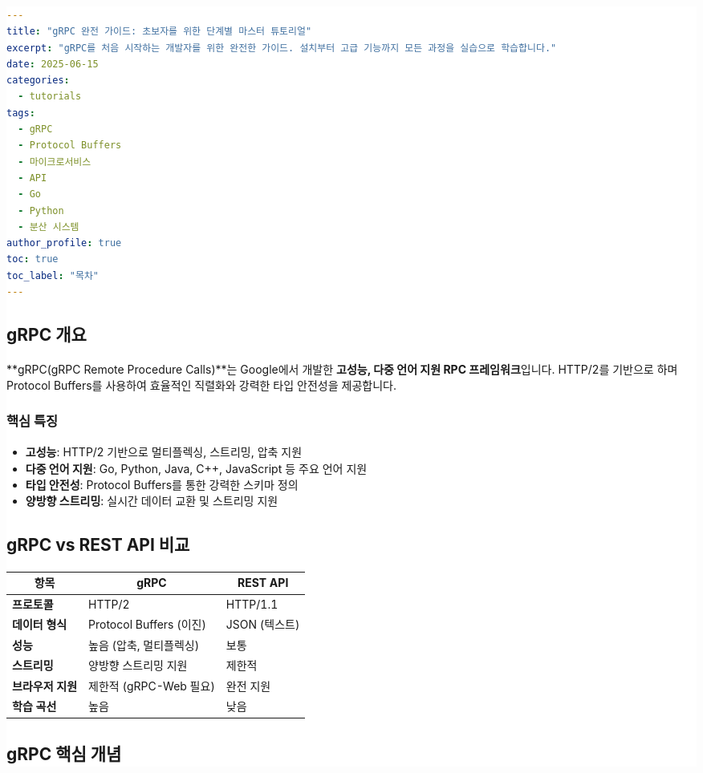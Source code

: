 ```yaml
---
title: "gRPC 완전 가이드: 초보자를 위한 단계별 마스터 튜토리얼"
excerpt: "gRPC를 처음 시작하는 개발자를 위한 완전한 가이드. 설치부터 고급 기능까지 모든 과정을 실습으로 학습합니다."
date: 2025-06-15
categories: 
  - tutorials
tags: 
  - gRPC
  - Protocol Buffers
  - 마이크로서비스
  - API
  - Go
  - Python
  - 분산 시스템
author_profile: true
toc: true
toc_label: "목차"
---
```


## gRPC 개요

**gRPC(gRPC Remote Procedure Calls)**는 Google에서 개발한 **고성능, 다중 언어 지원 RPC 프레임워크**입니다. HTTP/2를 기반으로 하며 Protocol Buffers를 사용하여 효율적인 직렬화와 강력한 타입 안전성을 제공합니다.

### 핵심 특징

- **고성능**: HTTP/2 기반으로 멀티플렉싱, 스트리밍, 압축 지원
- **다중 언어 지원**: Go, Python, Java, C++, JavaScript 등 주요 언어 지원
- **타입 안전성**: Protocol Buffers를 통한 강력한 스키마 정의
- **양방향 스트리밍**: 실시간 데이터 교환 및 스트리밍 지원

## gRPC vs REST API 비교

| 항목 | gRPC | REST API |
|------|------|----------|
| **프로토콜** | HTTP/2 | HTTP/1.1 |
| **데이터 형식** | Protocol Buffers (이진) | JSON (텍스트) |
| **성능** | 높음 (압축, 멀티플렉싱) | 보통 |
| **스트리밍** | 양방향 스트리밍 지원 | 제한적 |
| **브라우저 지원** | 제한적 (gRPC-Web 필요) | 완전 지원 |
| **학습 곡선** | 높음 | 낮음 |

## gRPC 핵심 개념
